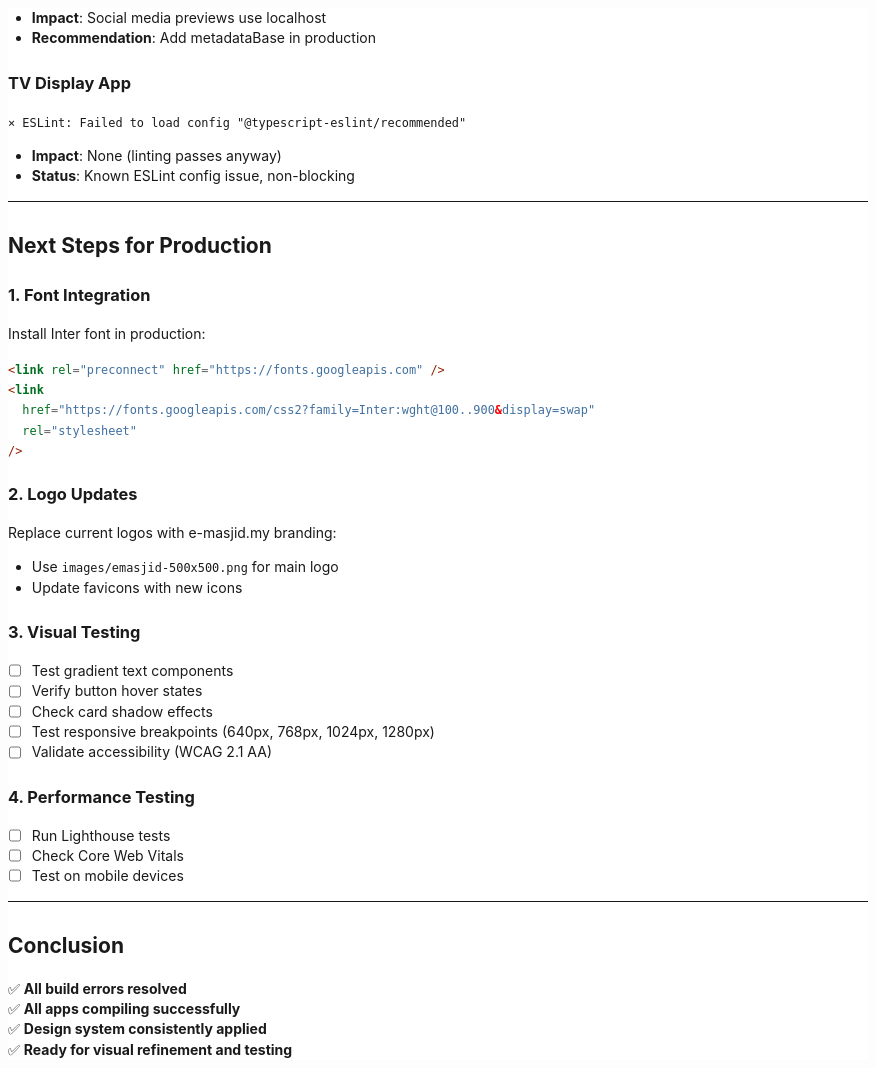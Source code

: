 - **Impact**: Social media previews use localhost
- **Recommendation**: Add metadataBase in production

### TV Display App

```
⨯ ESLint: Failed to load config "@typescript-eslint/recommended"
```

- **Impact**: None (linting passes anyway)
- **Status**: Known ESLint config issue, non-blocking

---

## Next Steps for Production

### 1. Font Integration

Install Inter font in production:

```html
<link rel="preconnect" href="https://fonts.googleapis.com" />
<link
  href="https://fonts.googleapis.com/css2?family=Inter:wght@100..900&display=swap"
  rel="stylesheet"
/>
```

### 2. Logo Updates

Replace current logos with e-masjid.my branding:

- Use `images/emasjid-500x500.png` for main logo
- Update favicons with new icons

### 3. Visual Testing

- [ ] Test gradient text components
- [ ] Verify button hover states
- [ ] Check card shadow effects
- [ ] Test responsive breakpoints (640px, 768px, 1024px, 1280px)
- [ ] Validate accessibility (WCAG 2.1 AA)

### 4. Performance Testing

- [ ] Run Lighthouse tests
- [ ] Check Core Web Vitals
- [ ] Test on mobile devices

---

## Conclusion

✅ **All build errors resolved**  
✅ **All apps compiling successfully**  
✅ **Design system consistently applied**  
✅ **Ready for visual refinement and testing**
